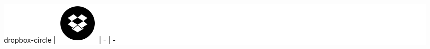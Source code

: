 dropbox-circle | <img width="80" height="80" src="..\svg\fill\dropbox-circle.svg" alt="dropbox-circle" /> |  -  |  - 